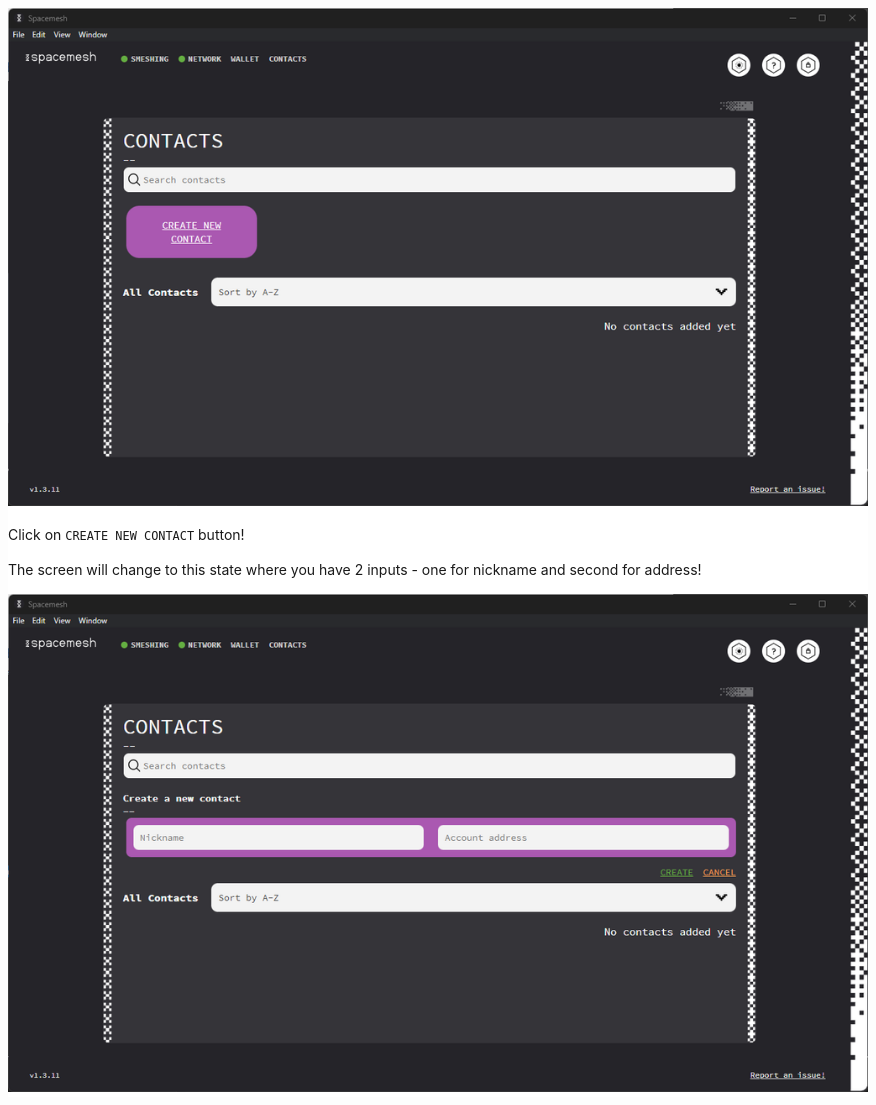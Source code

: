 ![](./../../../static/img/smapp/contacts1.png)

Click on `CREATE NEW CONTACT` button!

The screen will change to this state where you have 2 inputs - one for nickname and second for address!

![](./../../../static/img/smapp/contacts2.png)
